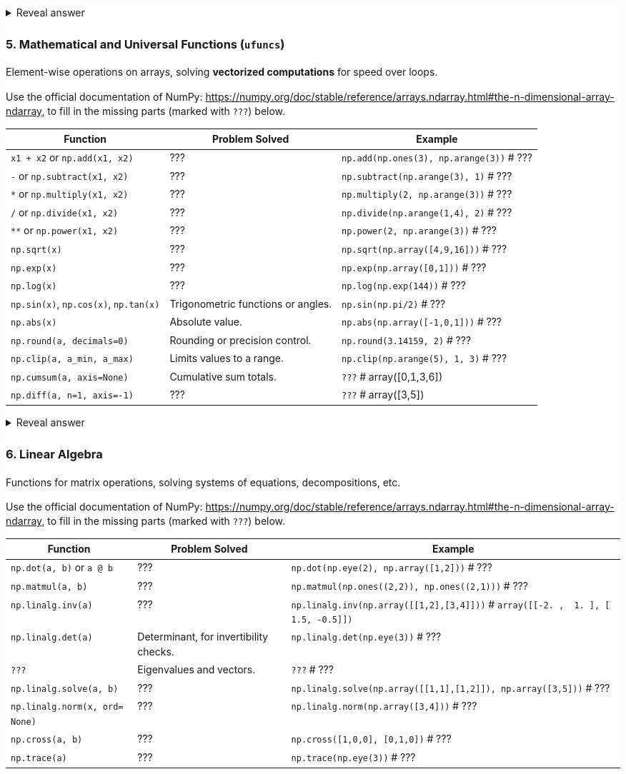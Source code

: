 <details><summary>Reveal answer</summary></details>

### 5. Mathematical and Universal Functions (`ufuncs`)

Element-wise operations on arrays, solving **vectorized computations** for speed over loops.

Use the official documentation of NumPy: <https://numpy.org/doc/stable/reference/arrays.ndarray.html#the-n-dimensional-array-ndarray>, to fill in the missing parts (marked with `???`) below.

| Function | Problem Solved | Example |
|----------|----------------|---------|
| `x1 + x2` or `np.add(x1, x2)` | ??? | `np.add(np.ones(3), np.arange(3))`  # ??? |
| `-` or `np.subtract(x1, x2)` | ??? | `np.subtract(np.arange(3), 1)`  # ??? |
| `*` or `np.multiply(x1, x2)` | ??? | `np.multiply(2, np.arange(3))`  # ??? |
| `/` or `np.divide(x1, x2)` | ??? | `np.divide(np.arange(1,4), 2)`  # ??? |
| `**` or `np.power(x1, x2)` | ??? | `np.power(2, np.arange(3))`  # ??? |
| `np.sqrt(x)` | ??? | `np.sqrt(np.array([4,9,16]))`  # ??? |
| `np.exp(x)` | ??? | `np.exp(np.array([0,1]))`  # ??? |
| `np.log(x)` | ??? | `np.log(np.exp(144))`  # ??? |
| `np.sin(x)`, `np.cos(x)`, `np.tan(x)` | Trigonometric functions or angles. | `np.sin(np.pi/2)`  # ??? |
| `np.abs(x)` | Absolute value. | `np.abs(np.array([-1,0,1]))`  # ??? |
| `np.round(a, decimals=0)` | Rounding or precision control. | `np.round(3.14159, 2)`  # ??? |
| `np.clip(a, a_min, a_max)` | Limits values to a range. | `np.clip(np.arange(5), 1, 3)`  # ??? |
| `np.cumsum(a, axis=None)` | Cumulative sum totals. | `???`  # array([0,1,3,6]) |
| `np.diff(a, n=1, axis=-1)` | ??? | `???`  # array([3,5]) |

<details><summary>Reveal answer</summary></details>

### 6. Linear Algebra

Functions for matrix operations, solving systems of equations, decompositions, etc.

Use the official documentation of NumPy: <https://numpy.org/doc/stable/reference/arrays.ndarray.html#the-n-dimensional-array-ndarray>, to fill in the missing parts (marked with `???`) below.

| Function | Problem Solved | Example |
|----------|----------------|---------|
| `np.dot(a, b)` or `a @ b` | ??? | `np.dot(np.eye(2), np.array([1,2]))`  # ??? |
| `np.matmul(a, b)` | ??? | `np.matmul(np.ones((2,2)), np.ones((2,1)))`  # ??? |
| `np.linalg.inv(a)` | ??? | `np.linalg.inv(np.array([[1,2],[3,4]]))`  # `array([[-2. ,  1. ], [ 1.5, -0.5]])` |
| `np.linalg.det(a)` | Determinant, for invertibility checks. | `np.linalg.det(np.eye(3))`  # ??? |
| `???` | Eigenvalues and vectors. | `???` # ??? |
| `np.linalg.solve(a, b)` | ??? | `np.linalg.solve(np.array([[1,1],[1,2]]), np.array([3,5]))`  # ??? |
| `np.linalg.norm(x, ord=None)` | ??? | `np.linalg.norm(np.array([3,4]))`  # ??? |
| `np.cross(a, b)` | ??? | `np.cross([1,0,0], [0,1,0])`  # ??? |
| `np.trace(a)` | ??? | `np.trace(np.eye(3))`  # ??? |
